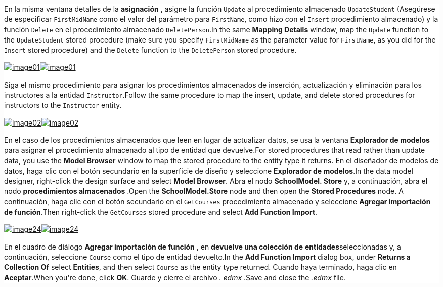 <span data-ttu-id="a0676-158">En la misma ventana detalles de la **asignación** , asigne la función `Update` al procedimiento almacenado `UpdateStudent` (Asegúrese de especificar `FirstMidName` como el valor del parámetro para `FirstName`, como hizo con el `Insert` procedimiento almacenado) y la función `Delete` en el procedimiento almacenado `DeletePerson`.</span><span class="sxs-lookup"><span data-stu-id="a0676-158">In the same **Mapping Details** window, map the `Update` function to the `UpdateStudent` stored procedure (make sure you specify `FirstMidName` as the parameter value for `FirstName`, as you did for the `Insert` stored procedure) and the `Delete` function to the `DeletePerson` stored procedure.</span></span>

<span data-ttu-id="a0676-159">[![image01](the-entity-framework-and-aspnet-getting-started-part-7/_static/image14.png)](the-entity-framework-and-aspnet-getting-started-part-7/_static/image13.png)</span><span class="sxs-lookup"><span data-stu-id="a0676-159">[![image01](the-entity-framework-and-aspnet-getting-started-part-7/_static/image14.png)](the-entity-framework-and-aspnet-getting-started-part-7/_static/image13.png)</span></span>

<span data-ttu-id="a0676-160">Siga el mismo procedimiento para asignar los procedimientos almacenados de inserción, actualización y eliminación para los instructores a la entidad `Instructor`.</span><span class="sxs-lookup"><span data-stu-id="a0676-160">Follow the same procedure to map the insert, update, and delete stored procedures for instructors to the `Instructor` entity.</span></span>

<span data-ttu-id="a0676-161">[![image02](the-entity-framework-and-aspnet-getting-started-part-7/_static/image16.png)](the-entity-framework-and-aspnet-getting-started-part-7/_static/image15.png)</span><span class="sxs-lookup"><span data-stu-id="a0676-161">[![image02](the-entity-framework-and-aspnet-getting-started-part-7/_static/image16.png)](the-entity-framework-and-aspnet-getting-started-part-7/_static/image15.png)</span></span>

<span data-ttu-id="a0676-162">En el caso de los procedimientos almacenados que leen en lugar de actualizar datos, se usa la ventana **Explorador de modelos** para asignar el procedimiento almacenado al tipo de entidad que devuelve.</span><span class="sxs-lookup"><span data-stu-id="a0676-162">For stored procedures that read rather than update data, you use the **Model Browser** window to map the stored procedure to the entity type it returns.</span></span> <span data-ttu-id="a0676-163">En el diseñador de modelos de datos, haga clic con el botón secundario en la superficie de diseño y seleccione **Explorador de modelos**.</span><span class="sxs-lookup"><span data-stu-id="a0676-163">In the data model designer, right-click the design surface and select **Model Browser**.</span></span> <span data-ttu-id="a0676-164">Abra el nodo **SchoolModel. Store** y, a continuación, abra el nodo **procedimientos almacenados** .</span><span class="sxs-lookup"><span data-stu-id="a0676-164">Open the **SchoolModel.Store** node and then open the **Stored Procedures** node.</span></span> <span data-ttu-id="a0676-165">A continuación, haga clic con el botón secundario en el `GetCourses` procedimiento almacenado y seleccione **Agregar importación de función**.</span><span class="sxs-lookup"><span data-stu-id="a0676-165">Then right-click the `GetCourses` stored procedure and select **Add Function Import**.</span></span>

<span data-ttu-id="a0676-166">[![image24](the-entity-framework-and-aspnet-getting-started-part-7/_static/image18.png)](the-entity-framework-and-aspnet-getting-started-part-7/_static/image17.png)</span><span class="sxs-lookup"><span data-stu-id="a0676-166">[![image24](the-entity-framework-and-aspnet-getting-started-part-7/_static/image18.png)](the-entity-framework-and-aspnet-getting-started-part-7/_static/image17.png)</span></span>

<span data-ttu-id="a0676-167">En el cuadro de diálogo **Agregar importación de función** , en **devuelve una colección de** **entidades**seleccionadas y, a continuación, seleccione `Course` como el tipo de entidad devuelto.</span><span class="sxs-lookup"><span data-stu-id="a0676-167">In the **Add Function Import** dialog box, under **Returns a Collection Of** select **Entities**, and then select `Course` as the entity type returned.</span></span> <span data-ttu-id="a0676-168">Cuando haya terminado, haga clic en **Aceptar**.</span><span class="sxs-lookup"><span data-stu-id="a0676-168">When you're done, click **OK**.</span></span> <span data-ttu-id="a0676-169">Guarde y cierre el archivo *. edmx* .</span><span class="sxs-lookup"><span data-stu-id="a0676-169">Save and close the *.edmx* file.</span></span>
